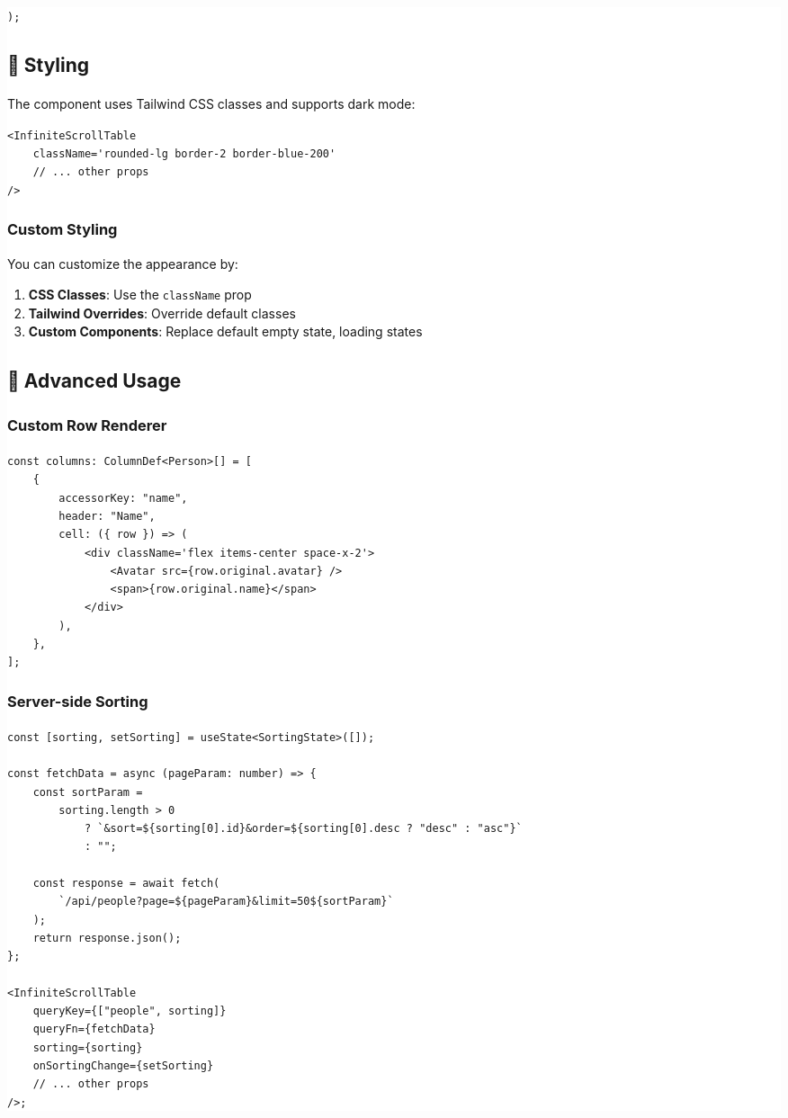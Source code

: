 ```tsx
);
```

## 🎨 Styling

The component uses Tailwind CSS classes and supports dark mode:

```tsx
<InfiniteScrollTable
	className='rounded-lg border-2 border-blue-200'
	// ... other props
/>
```

### Custom Styling

You can customize the appearance by:

1. **CSS Classes**: Use the `className` prop
2. **Tailwind Overrides**: Override default classes
3. **Custom Components**: Replace default empty state, loading states

## 🔧 Advanced Usage

### Custom Row Renderer

```tsx
const columns: ColumnDef<Person>[] = [
	{
		accessorKey: "name",
		header: "Name",
		cell: ({ row }) => (
			<div className='flex items-center space-x-2'>
				<Avatar src={row.original.avatar} />
				<span>{row.original.name}</span>
			</div>
		),
	},
];
```

### Server-side Sorting

```tsx
const [sorting, setSorting] = useState<SortingState>([]);

const fetchData = async (pageParam: number) => {
	const sortParam =
		sorting.length > 0
			? `&sort=${sorting[0].id}&order=${sorting[0].desc ? "desc" : "asc"}`
			: "";

	const response = await fetch(
		`/api/people?page=${pageParam}&limit=50${sortParam}`
	);
	return response.json();
};

<InfiniteScrollTable
	queryKey={["people", sorting]}
	queryFn={fetchData}
	sorting={sorting}
	onSortingChange={setSorting}
	// ... other props
/>;
```